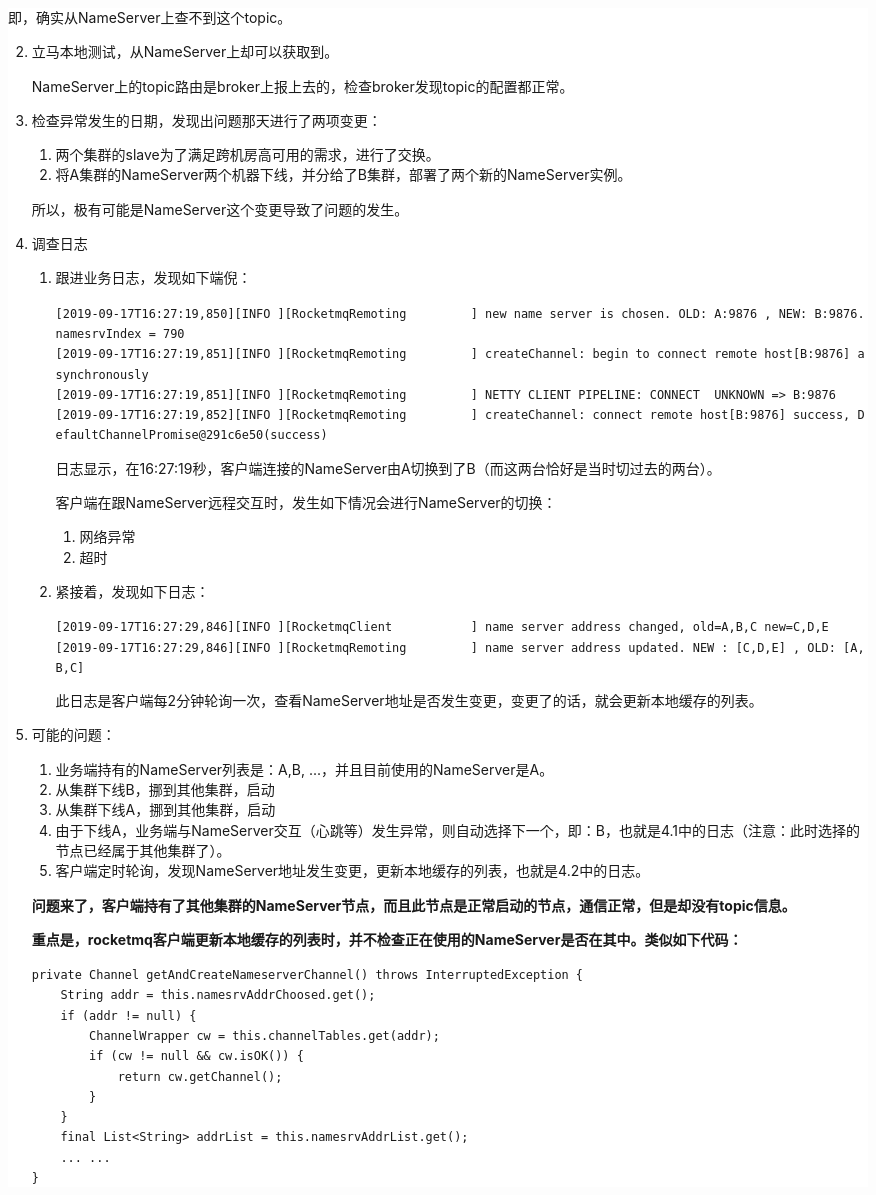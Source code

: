    即，确实从NameServer上查不到这个topic。

2. 立马本地测试，从NameServer上却可以获取到。

   NameServer上的topic路由是broker上报上去的，检查broker发现topic的配置都正常。

3. 检查异常发生的日期，发现出问题那天进行了两项变更：

   1. 两个集群的slave为了满足跨机房高可用的需求，进行了交换。
   2. 将A集群的NameServer两个机器下线，并分给了B集群，部署了两个新的NameServer实例。

   所以，极有可能是NameServer这个变更导致了问题的发生。

4. 调查日志

   1. 跟进业务日志，发现如下端倪：

      ```
      [2019-09-17T16:27:19,850][INFO ][RocketmqRemoting         ] new name server is chosen. OLD: A:9876 , NEW: B:9876. namesrvIndex = 790
      [2019-09-17T16:27:19,851][INFO ][RocketmqRemoting         ] createChannel: begin to connect remote host[B:9876] asynchronously
      [2019-09-17T16:27:19,851][INFO ][RocketmqRemoting         ] NETTY CLIENT PIPELINE: CONNECT  UNKNOWN => B:9876
      [2019-09-17T16:27:19,852][INFO ][RocketmqRemoting         ] createChannel: connect remote host[B:9876] success, DefaultChannelPromise@291c6e50(success)
      ```

      日志显示，在16:27:19秒，客户端连接的NameServer由A切换到了B（而这两台恰好是当时切过去的两台）。

      客户端在跟NameServer远程交互时，发生如下情况会进行NameServer的切换：

      1. 网络异常
      2. 超时

   2. 紧接着，发现如下日志：

      ```
      [2019-09-17T16:27:29,846][INFO ][RocketmqClient           ] name server address changed, old=A,B,C new=C,D,E
      [2019-09-17T16:27:29,846][INFO ][RocketmqRemoting         ] name server address updated. NEW : [C,D,E] , OLD: [A,B,C]
      ```

      此日志是客户端每2分钟轮询一次，查看NameServer地址是否发生变更，变更了的话，就会更新本地缓存的列表。

5. 可能的问题：

   1. 业务端持有的NameServer列表是：A,B, ...，并且目前使用的NameServer是A。
   2. 从集群下线B，挪到其他集群，启动
   3. 从集群下线A，挪到其他集群，启动
   4. 由于下线A，业务端与NameServer交互（心跳等）发生异常，则自动选择下一个，即：B，也就是4.1中的日志（注意：此时选择的节点已经属于其他集群了）。
   5. 客户端定时轮询，发现NameServer地址发生变更，更新本地缓存的列表，也就是4.2中的日志。

   **问题来了，客户端持有了其他集群的NameServer节点，而且此节点是正常启动的节点，通信正常，但是却没有topic信息。**

   **重点是，rocketmq客户端更新本地缓存的列表时，并不检查正在使用的NameServer是否在其中。类似如下代码：**

   ```
   private Channel getAndCreateNameserverChannel() throws InterruptedException {
       String addr = this.namesrvAddrChoosed.get();
       if (addr != null) {
           ChannelWrapper cw = this.channelTables.get(addr);
           if (cw != null && cw.isOK()) {
               return cw.getChannel();
           }
       }
       final List<String> addrList = this.namesrvAddrList.get();
       ... ...
   }
   ```
